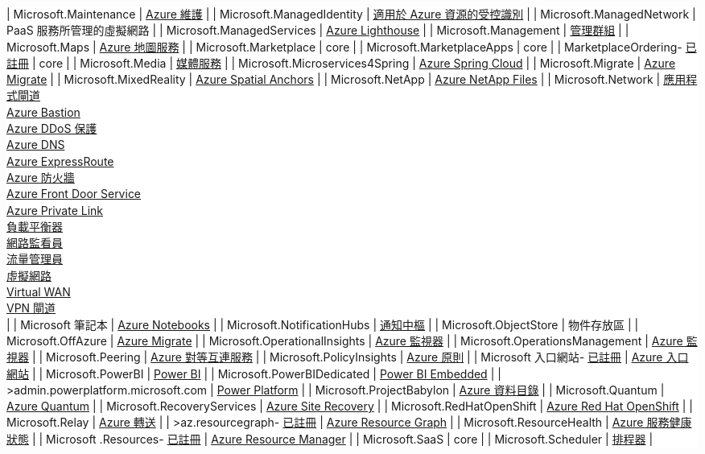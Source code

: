 | Microsoft.Maintenance | [Azure 維護](../../virtual-machines/maintenance-control-cli.md) |
| Microsoft.ManagedIdentity | [適用於 Azure 資源的受控識別](../../active-directory/managed-identities-azure-resources/index.yml) |
| Microsoft.ManagedNetwork | PaaS 服務所管理的虛擬網路 |
| Microsoft.ManagedServices | [Azure Lighthouse](../../lighthouse/index.yml) |
| Microsoft.Management | [管理群組](../../governance/management-groups/index.yml) |
| Microsoft.Maps | [Azure 地圖服務](../../azure-maps/index.yml) |
| Microsoft.Marketplace | core |
| Microsoft.MarketplaceApps | core |
| MarketplaceOrdering- [已註冊](#registration) | core |
| Microsoft.Media | [媒體服務](../../media-services/index.yml) |
| Microsoft.Microservices4Spring | [Azure Spring Cloud](../../spring-cloud/spring-cloud-overview.md) |
| Microsoft.Migrate | [Azure Migrate](../../migrate/migrate-services-overview.md) |
| Microsoft.MixedReality | [Azure Spatial Anchors](../../spatial-anchors/index.yml) |
| Microsoft.NetApp | [Azure NetApp Files](../../azure-netapp-files/index.yml) |
| Microsoft.Network | [應用程式閘道](../../application-gateway/index.yml)<br />[Azure Bastion](../../bastion/index.yml)<br />[Azure DDoS 保護](../../ddos-protection/ddos-protection-overview.md)<br />[Azure DNS](../../dns/index.yml)<br />[Azure ExpressRoute](../../expressroute/index.yml)<br />[Azure 防火牆](../../firewall/index.yml)<br />[Azure Front Door Service](../../frontdoor/index.yml)<br />[Azure Private Link](../../private-link/index.yml)<br />[負載平衡器](../../load-balancer/index.yml)<br />[網路監看員](../../network-watcher/index.yml)<br />[流量管理員](../../traffic-manager/index.yml)<br />[虛擬網路](../../virtual-network/index.yml)<br />[Virtual WAN](../../virtual-wan/index.yml)<br />[VPN 閘道](../../vpn-gateway/index.yml)<br /> |
| Microsoft 筆記本 | [Azure Notebooks](https://notebooks.azure.com/help/introduction) |
| Microsoft.NotificationHubs | [通知中樞](../../notification-hubs/index.yml) |
| Microsoft.ObjectStore | 物件存放區 |
| Microsoft.OffAzure | [Azure Migrate](../../migrate/migrate-services-overview.md) |
| Microsoft.OperationalInsights | [Azure 監視器](../../azure-monitor/index.yml) |
| Microsoft.OperationsManagement | [Azure 監視器](../../azure-monitor/index.yml) |
| Microsoft.Peering | [Azure 對等互連服務](../../peering-service/index.yml) |
| Microsoft.PolicyInsights | [Azure 原則](../../governance/policy/index.yml) |
| Microsoft 入口網站- [已註冊](#registration) | [Azure 入口網站](../../azure-portal/index.yml) |
| Microsoft.PowerBI | [Power BI](/power-bi/power-bi-overview) |
| Microsoft.PowerBIDedicated | [Power BI Embedded](/azure/power-bi-embedded/) |
| >admin.powerplatform.microsoft.com | [Power Platform](/power-platform/) |
| Microsoft.ProjectBabylon | [Azure 資料目錄](../../data-catalog/overview.md) |
| Microsoft.Quantum | [Azure Quantum](https://azure.microsoft.com/services/quantum/) |
| Microsoft.RecoveryServices | [Azure Site Recovery](../../site-recovery/index.yml) |
| Microsoft.RedHatOpenShift | [Azure Red Hat OpenShift](../../virtual-machines/linux/openshift-get-started.md) |
| Microsoft.Relay | [Azure 轉送](../../azure-relay/relay-what-is-it.md) |
| >az.resourcegraph- [已註冊](#registration) | [Azure Resource Graph](../../governance/resource-graph/index.yml) |
| Microsoft.ResourceHealth | [Azure 服務健康狀態](../../service-health/index.yml) |
| Microsoft .Resources- [已註冊](#registration) | [Azure Resource Manager](../index.yml) |
| Microsoft.SaaS | core |
| Microsoft.Scheduler | [排程器](../../scheduler/index.yml) |